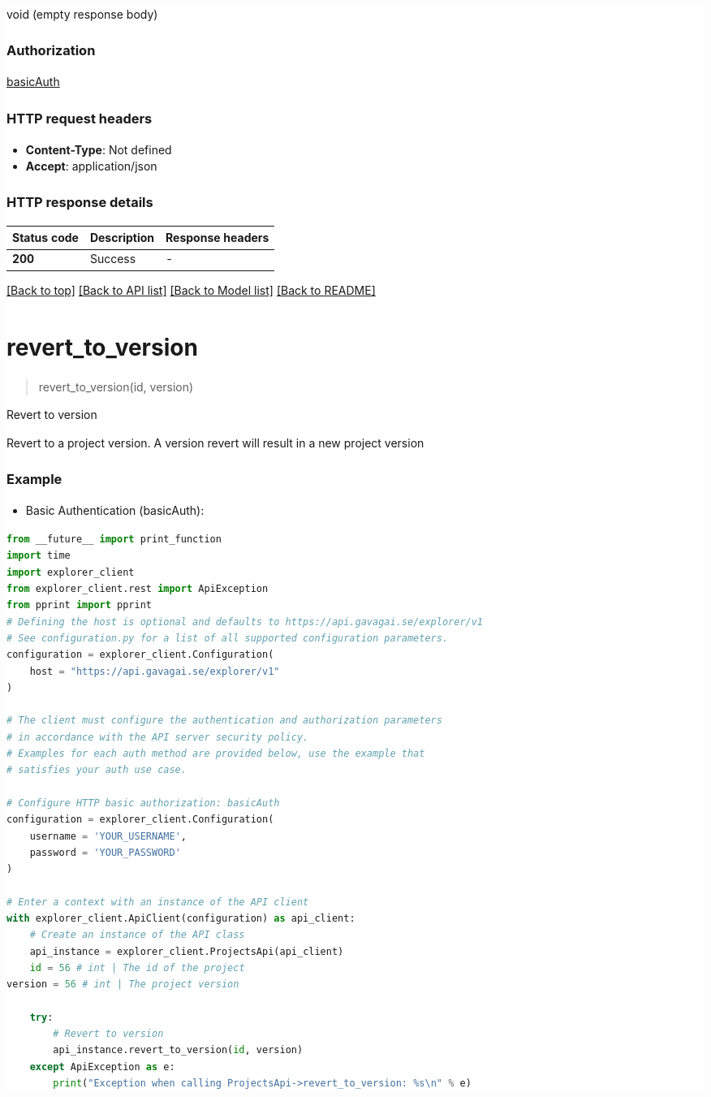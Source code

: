 void (empty response body)

### Authorization

[basicAuth](../README.md#basicAuth)

### HTTP request headers

 - **Content-Type**: Not defined
 - **Accept**: application/json

### HTTP response details
| Status code | Description | Response headers |
|-------------|-------------|------------------|
**200** | Success |  -  |

[[Back to top]](#) [[Back to API list]](../README.md#documentation-for-api-endpoints) [[Back to Model list]](../README.md#documentation-for-models) [[Back to README]](../README.md)

# **revert_to_version**
> revert_to_version(id, version)

Revert to version

Revert to a project version. A version revert will result in a new project version

### Example

* Basic Authentication (basicAuth):
```python
from __future__ import print_function
import time
import explorer_client
from explorer_client.rest import ApiException
from pprint import pprint
# Defining the host is optional and defaults to https://api.gavagai.se/explorer/v1
# See configuration.py for a list of all supported configuration parameters.
configuration = explorer_client.Configuration(
    host = "https://api.gavagai.se/explorer/v1"
)

# The client must configure the authentication and authorization parameters
# in accordance with the API server security policy.
# Examples for each auth method are provided below, use the example that
# satisfies your auth use case.

# Configure HTTP basic authorization: basicAuth
configuration = explorer_client.Configuration(
    username = 'YOUR_USERNAME',
    password = 'YOUR_PASSWORD'
)

# Enter a context with an instance of the API client
with explorer_client.ApiClient(configuration) as api_client:
    # Create an instance of the API class
    api_instance = explorer_client.ProjectsApi(api_client)
    id = 56 # int | The id of the project
version = 56 # int | The project version

    try:
        # Revert to version
        api_instance.revert_to_version(id, version)
    except ApiException as e:
        print("Exception when calling ProjectsApi->revert_to_version: %s\n" % e)
```